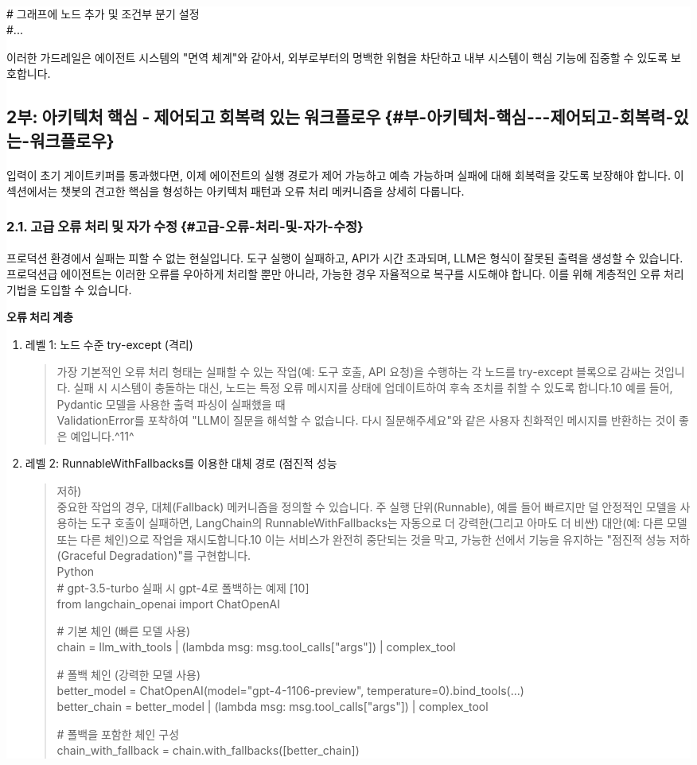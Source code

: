 \# 그래프에 노드 추가 및 조건부 분기 설정  
\#\...

이러한 가드레일은 에이전트 시스템의 \"면역 체계\"와 같아서, 외부로부터의
명백한 위협을 차단하고 내부 시스템이 핵심 기능에 집중할 수 있도록
보호합니다.

## **2부: 아키텍처 핵심 - 제어되고 회복력 있는 워크플로우** {#부-아키텍처-핵심---제어되고-회복력-있는-워크플로우}

입력이 초기 게이트키퍼를 통과했다면, 이제 에이전트의 실행 경로가 제어
가능하고 예측 가능하며 실패에 대해 회복력을 갖도록 보장해야 합니다. 이
섹션에서는 챗봇의 견고한 핵심을 형성하는 아키텍처 패턴과 오류 처리
메커니즘을 상세히 다룹니다.

### **2.1. 고급 오류 처리 및 자가 수정** {#고급-오류-처리-및-자가-수정}

프로덕션 환경에서 실패는 피할 수 없는 현실입니다. 도구 실행이 실패하고,
API가 시간 초과되며, LLM은 형식이 잘못된 출력을 생성할 수 있습니다.
프로덕션급 에이전트는 이러한 오류를 우아하게 처리할 뿐만 아니라, 가능한
경우 자율적으로 복구를 시도해야 합니다. 이를 위해 계층적인 오류 처리
기법을 도입할 수 있습니다.

**오류 처리 계층**

1.  레벨 1: 노드 수준 try-except (격리)  
    > 가장 기본적인 오류 처리 형태는 실패할 수 있는 작업(예: 도구 호출,
    > API 요청)을 수행하는 각 노드를 try-except 블록으로 감싸는
    > 것입니다. 실패 시 시스템이 충돌하는 대신, 노드는 특정 오류
    > 메시지를 상태에 업데이트하여 후속 조치를 취할 수 있도록 합니다.10
    > 예를 들어, Pydantic 모델을 사용한 출력 파싱이 실패했을 때  
    > ValidationError를 포착하여 \"LLM이 질문을 해석할 수 없습니다. 다시
    > 질문해주세요\"와 같은 사용자 친화적인 메시지를 반환하는 것이 좋은
    > 예입니다.^11^

2.  레벨 2: RunnableWithFallbacks를 이용한 대체 경로 (점진적 성능
    > 저하)  
    > 중요한 작업의 경우, 대체(Fallback) 메커니즘을 정의할 수 있습니다.
    > 주 실행 단위(Runnable), 예를 들어 빠르지만 덜 안정적인 모델을
    > 사용하는 도구 호출이 실패하면, LangChain의 RunnableWithFallbacks는
    > 자동으로 더 강력한(그리고 아마도 더 비싼) 대안(예: 다른 모델 또는
    > 다른 체인)으로 작업을 재시도합니다.10 이는 서비스가 완전히
    > 중단되는 것을 막고, 가능한 선에서 기능을 유지하는 \"점진적 성능
    > 저하(Graceful Degradation)\"를 구현합니다.  
    > Python  
    > \# gpt-3.5-turbo 실패 시 gpt-4로 폴백하는 예제 \[10\]  
    > from langchain_openai import ChatOpenAI  
    >   
    > \# 기본 체인 (빠른 모델 사용)  
    > chain = llm_with_tools \| (lambda msg: msg.tool_calls\[\"args\"\])
    > \| complex_tool  
    >   
    > \# 폴백 체인 (강력한 모델 사용)  
    > better_model = ChatOpenAI(model=\"gpt-4-1106-preview\",
    > temperature=0).bind_tools(\...)  
    > better_chain = better_model \| (lambda msg:
    > msg.tool_calls\[\"args\"\]) \| complex_tool  
    >   
    > \# 폴백을 포함한 체인 구성  
    > chain_with_fallback = chain.with_fallbacks(\[better_chain\])
